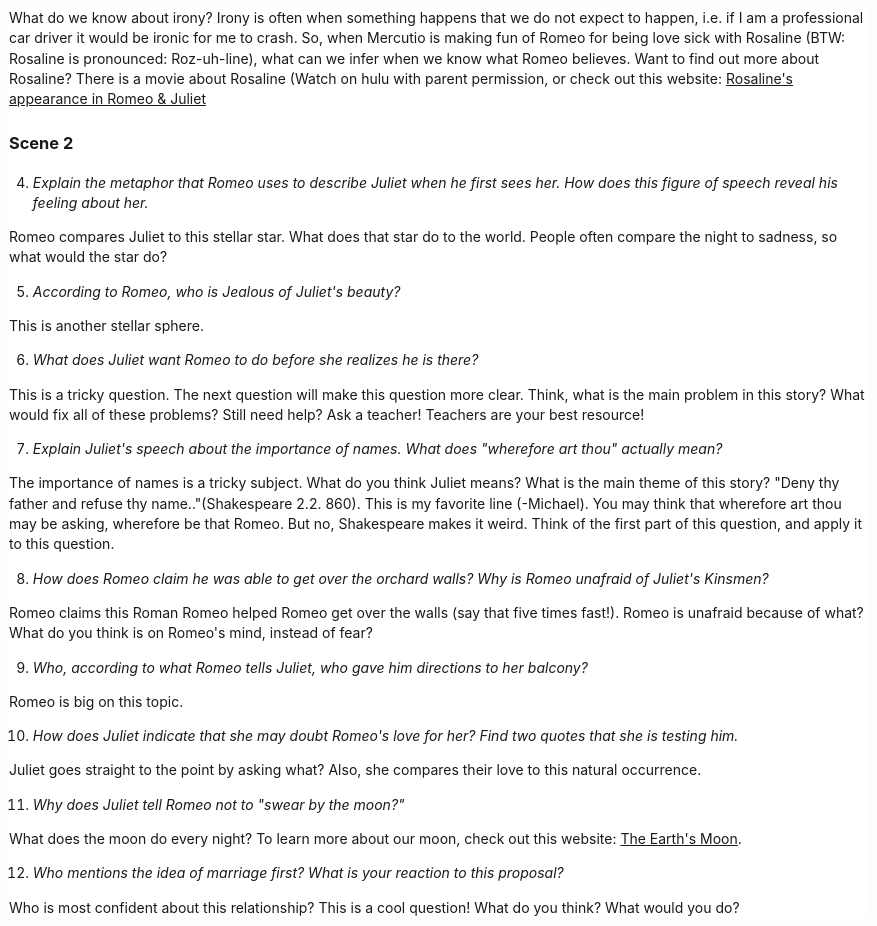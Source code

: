 What do we know about irony? Irony is often when something happens that we do not expect to happen, i.e. if I am a professional car driver it would be ironic for me to crash. So, when Mercutio is making fun of Romeo for being love sick with Rosaline (BTW: Rosaline is pronounced: Roz-uh-line), what can we infer when we know what Romeo believes. Want to find out more about Rosaline? There is a movie about Rosaline (Watch on hulu with parent permission, or check out this website: [Rosaline's appearance in Romeo & Juliet](https://nosweatshakespeare.com/characters/rosaline-romeo-juliet/)  
  
### Scene 2  
  
4. *Explain the metaphor that Romeo uses to describe Juliet when he first sees her. How does this figure of speech reveal his feeling about her.*  
  
Romeo compares Juliet to this stellar star. What does that star do to the world. People often compare the night to sadness, so what would the star do?   
  
5. *According to Romeo, who is Jealous of Juliet's beauty?*  
  
This is another stellar sphere.   
  
6. *What does Juliet want Romeo to do before she realizes he is there?*   
  
This is a tricky question. The next question will make this question more clear. Think, what is the main problem in this story? What would fix all of these problems? Still need help? Ask a teacher! Teachers are your best resource!   
  
7. *Explain Juliet's speech about the importance of names. What does "wherefore art thou" actually mean?*  
  
The importance of names is a tricky subject. What do you think Juliet means? What is the main theme of this story? "Deny thy father and refuse thy name.."(Shakespeare 2.2. 860). This is my favorite line (-Michael). You may think that wherefore art thou may be asking, wherefore be that Romeo. But no, Shakespeare makes it weird. Think of the first part of this question, and apply it to this question.   
  
8. *How does Romeo claim he was able to get over the orchard walls? Why is Romeo unafraid of Juliet's Kinsmen?*    
  
Romeo claims this Roman Romeo helped Romeo get over the walls (say that five times fast!). Romeo is unafraid because of what? What do you think is on Romeo's mind, instead of fear?  
  
9. *Who, according to what Romeo tells Juliet, who gave him directions to her balcony?*   
  
Romeo is big on this topic.   
  
10. *How does Juliet indicate that she may doubt Romeo's love for her? Find two quotes that she is testing him.*   
  
Juliet goes straight to the point by asking what? Also, she compares their love to this natural occurrence.   
  
11. *Why does Juliet tell Romeo not to "swear by the moon?"*  
  
What does the moon do every night? To learn more about our moon, check out this website: [The Earth's Moon](https://solarsystem.nasa.gov/moons/earths-moon/overview/).  
  
12. *Who mentions the idea of marriage first? What is your reaction to this proposal?*  
  
Who is most confident about this relationship? This is a cool question! What do you think? What would you do?   
  